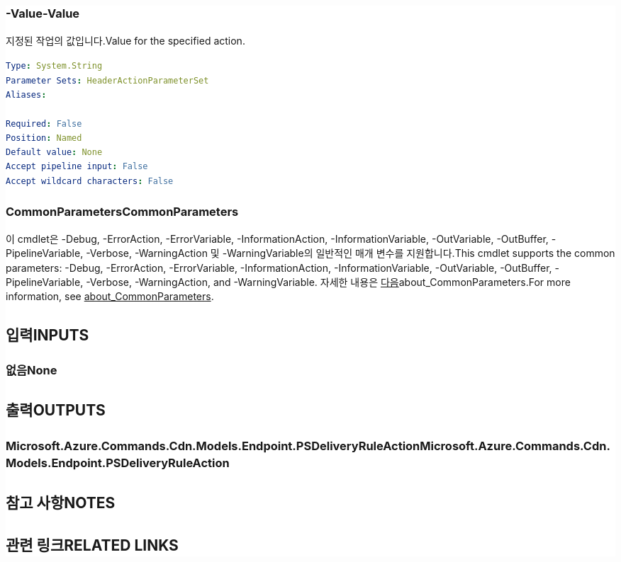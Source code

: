 ### <span data-ttu-id="9b98e-162">-Value</span><span class="sxs-lookup"><span data-stu-id="9b98e-162">-Value</span></span>
<span data-ttu-id="9b98e-163">지정된 작업의 값입니다.</span><span class="sxs-lookup"><span data-stu-id="9b98e-163">Value for the specified action.</span></span>

```yaml
Type: System.String
Parameter Sets: HeaderActionParameterSet
Aliases:

Required: False
Position: Named
Default value: None
Accept pipeline input: False
Accept wildcard characters: False
```

### <span data-ttu-id="9b98e-164">CommonParameters</span><span class="sxs-lookup"><span data-stu-id="9b98e-164">CommonParameters</span></span>
<span data-ttu-id="9b98e-165">이 cmdlet은 -Debug, -ErrorAction, -ErrorVariable, -InformationAction, -InformationVariable, -OutVariable, -OutBuffer, -PipelineVariable, -Verbose, -WarningAction 및 -WarningVariable의 일반적인 매개 변수를 지원합니다.</span><span class="sxs-lookup"><span data-stu-id="9b98e-165">This cmdlet supports the common parameters: -Debug, -ErrorAction, -ErrorVariable, -InformationAction, -InformationVariable, -OutVariable, -OutBuffer, -PipelineVariable, -Verbose, -WarningAction, and -WarningVariable.</span></span> <span data-ttu-id="9b98e-166">자세한 내용은 [다음](http://go.microsoft.com/fwlink/?LinkID=113216)about_CommonParameters.</span><span class="sxs-lookup"><span data-stu-id="9b98e-166">For more information, see [about_CommonParameters](http://go.microsoft.com/fwlink/?LinkID=113216).</span></span>

## <span data-ttu-id="9b98e-167">입력</span><span class="sxs-lookup"><span data-stu-id="9b98e-167">INPUTS</span></span>

### <span data-ttu-id="9b98e-168">없음</span><span class="sxs-lookup"><span data-stu-id="9b98e-168">None</span></span>

## <span data-ttu-id="9b98e-169">출력</span><span class="sxs-lookup"><span data-stu-id="9b98e-169">OUTPUTS</span></span>

### <span data-ttu-id="9b98e-170">Microsoft.Azure.Commands.Cdn.Models.Endpoint.PSDeliveryRuleAction</span><span class="sxs-lookup"><span data-stu-id="9b98e-170">Microsoft.Azure.Commands.Cdn.Models.Endpoint.PSDeliveryRuleAction</span></span>

## <span data-ttu-id="9b98e-171">참고 사항</span><span class="sxs-lookup"><span data-stu-id="9b98e-171">NOTES</span></span>

## <span data-ttu-id="9b98e-172">관련 링크</span><span class="sxs-lookup"><span data-stu-id="9b98e-172">RELATED LINKS</span></span>
